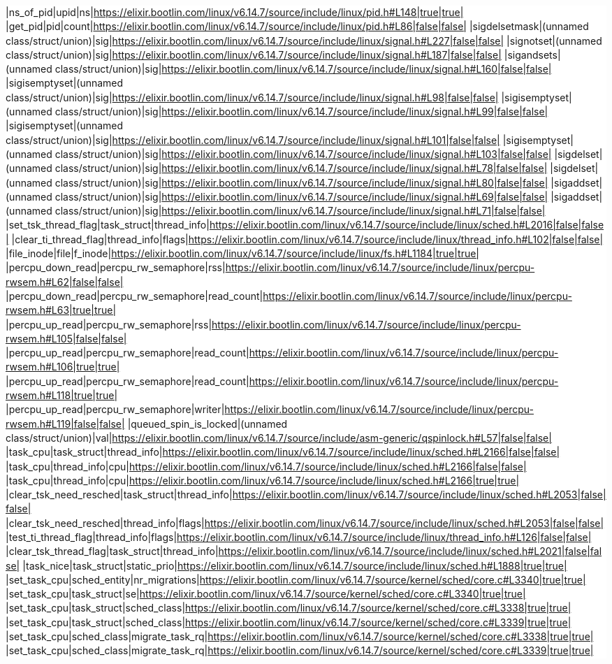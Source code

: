 |ns_of_pid|upid|ns|https://elixir.bootlin.com/linux/v6.14.7/source/include/linux/pid.h#L148|true|true|
|get_pid|pid|count|https://elixir.bootlin.com/linux/v6.14.7/source/include/linux/pid.h#L86|false|false|
|sigdelsetmask|(unnamed class/struct/union)|sig|https://elixir.bootlin.com/linux/v6.14.7/source/include/linux/signal.h#L227|false|false|
|signotset|(unnamed class/struct/union)|sig|https://elixir.bootlin.com/linux/v6.14.7/source/include/linux/signal.h#L187|false|false|
|sigandsets|(unnamed class/struct/union)|sig|https://elixir.bootlin.com/linux/v6.14.7/source/include/linux/signal.h#L160|false|false|
|sigisemptyset|(unnamed class/struct/union)|sig|https://elixir.bootlin.com/linux/v6.14.7/source/include/linux/signal.h#L98|false|false|
|sigisemptyset|(unnamed class/struct/union)|sig|https://elixir.bootlin.com/linux/v6.14.7/source/include/linux/signal.h#L99|false|false|
|sigisemptyset|(unnamed class/struct/union)|sig|https://elixir.bootlin.com/linux/v6.14.7/source/include/linux/signal.h#L101|false|false|
|sigisemptyset|(unnamed class/struct/union)|sig|https://elixir.bootlin.com/linux/v6.14.7/source/include/linux/signal.h#L103|false|false|
|sigdelset|(unnamed class/struct/union)|sig|https://elixir.bootlin.com/linux/v6.14.7/source/include/linux/signal.h#L78|false|false|
|sigdelset|(unnamed class/struct/union)|sig|https://elixir.bootlin.com/linux/v6.14.7/source/include/linux/signal.h#L80|false|false|
|sigaddset|(unnamed class/struct/union)|sig|https://elixir.bootlin.com/linux/v6.14.7/source/include/linux/signal.h#L69|false|false|
|sigaddset|(unnamed class/struct/union)|sig|https://elixir.bootlin.com/linux/v6.14.7/source/include/linux/signal.h#L71|false|false|
|set_tsk_thread_flag|task_struct|thread_info|https://elixir.bootlin.com/linux/v6.14.7/source/include/linux/sched.h#L2016|false|false|
|clear_ti_thread_flag|thread_info|flags|https://elixir.bootlin.com/linux/v6.14.7/source/include/linux/thread_info.h#L102|false|false|
|file_inode|file|f_inode|https://elixir.bootlin.com/linux/v6.14.7/source/include/linux/fs.h#L1184|true|true|
|percpu_down_read|percpu_rw_semaphore|rss|https://elixir.bootlin.com/linux/v6.14.7/source/include/linux/percpu-rwsem.h#L62|false|false|
|percpu_down_read|percpu_rw_semaphore|read_count|https://elixir.bootlin.com/linux/v6.14.7/source/include/linux/percpu-rwsem.h#L63|true|true|
|percpu_up_read|percpu_rw_semaphore|rss|https://elixir.bootlin.com/linux/v6.14.7/source/include/linux/percpu-rwsem.h#L105|false|false|
|percpu_up_read|percpu_rw_semaphore|read_count|https://elixir.bootlin.com/linux/v6.14.7/source/include/linux/percpu-rwsem.h#L106|true|true|
|percpu_up_read|percpu_rw_semaphore|read_count|https://elixir.bootlin.com/linux/v6.14.7/source/include/linux/percpu-rwsem.h#L118|true|true|
|percpu_up_read|percpu_rw_semaphore|writer|https://elixir.bootlin.com/linux/v6.14.7/source/include/linux/percpu-rwsem.h#L119|false|false|
|queued_spin_is_locked|(unnamed class/struct/union)|val|https://elixir.bootlin.com/linux/v6.14.7/source/include/asm-generic/qspinlock.h#L57|false|false|
|task_cpu|task_struct|thread_info|https://elixir.bootlin.com/linux/v6.14.7/source/include/linux/sched.h#L2166|false|false|
|task_cpu|thread_info|cpu|https://elixir.bootlin.com/linux/v6.14.7/source/include/linux/sched.h#L2166|false|false|
|task_cpu|thread_info|cpu|https://elixir.bootlin.com/linux/v6.14.7/source/include/linux/sched.h#L2166|true|true|
|clear_tsk_need_resched|task_struct|thread_info|https://elixir.bootlin.com/linux/v6.14.7/source/include/linux/sched.h#L2053|false|false|
|clear_tsk_need_resched|thread_info|flags|https://elixir.bootlin.com/linux/v6.14.7/source/include/linux/sched.h#L2053|false|false|
|test_ti_thread_flag|thread_info|flags|https://elixir.bootlin.com/linux/v6.14.7/source/include/linux/thread_info.h#L126|false|false|
|clear_tsk_thread_flag|task_struct|thread_info|https://elixir.bootlin.com/linux/v6.14.7/source/include/linux/sched.h#L2021|false|false|
|task_nice|task_struct|static_prio|https://elixir.bootlin.com/linux/v6.14.7/source/include/linux/sched.h#L1888|true|true|
|set_task_cpu|sched_entity|nr_migrations|https://elixir.bootlin.com/linux/v6.14.7/source/kernel/sched/core.c#L3340|true|true|
|set_task_cpu|task_struct|se|https://elixir.bootlin.com/linux/v6.14.7/source/kernel/sched/core.c#L3340|true|true|
|set_task_cpu|task_struct|sched_class|https://elixir.bootlin.com/linux/v6.14.7/source/kernel/sched/core.c#L3338|true|true|
|set_task_cpu|task_struct|sched_class|https://elixir.bootlin.com/linux/v6.14.7/source/kernel/sched/core.c#L3339|true|true|
|set_task_cpu|sched_class|migrate_task_rq|https://elixir.bootlin.com/linux/v6.14.7/source/kernel/sched/core.c#L3338|true|true|
|set_task_cpu|sched_class|migrate_task_rq|https://elixir.bootlin.com/linux/v6.14.7/source/kernel/sched/core.c#L3339|true|true|